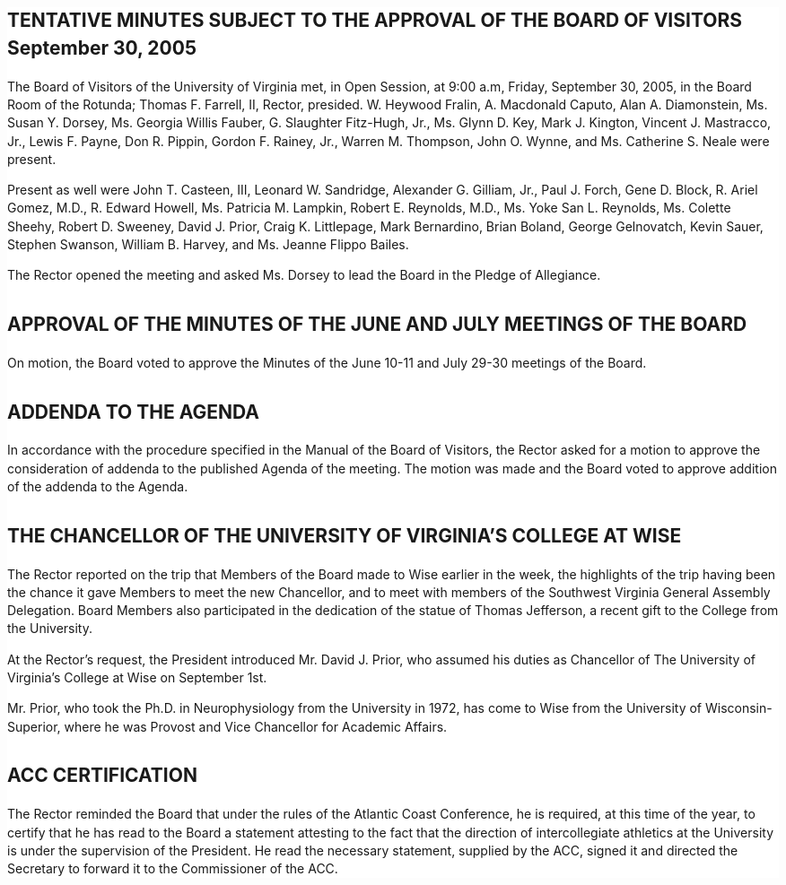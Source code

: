 TENTATIVE MINUTES SUBJECT TO THE APPROVAL OF THE BOARD OF VISITORS September 30, 2005
-------------------------------------------------------------------------------------

The Board of Visitors of the University of Virginia met, in Open Session, at 9:00 a.m, Friday, September 30, 2005, in the Board Room of the Rotunda; Thomas F. Farrell, II, Rector, presided. W. Heywood Fralin, A. Macdonald Caputo, Alan A. Diamonstein, Ms. Susan Y. Dorsey, Ms. Georgia Willis Fauber, G. Slaughter Fitz-Hugh, Jr., Ms. Glynn D. Key, Mark J. Kington, Vincent J. Mastracco, Jr., Lewis F. Payne, Don R. Pippin, Gordon F. Rainey, Jr., Warren M. Thompson, John O. Wynne, and Ms. Catherine S. Neale were present.

Present as well were John T. Casteen, III, Leonard W. Sandridge, Alexander G. Gilliam, Jr., Paul J. Forch, Gene D. Block, R. Ariel Gomez, M.D., R. Edward Howell, Ms. Patricia M. Lampkin, Robert E. Reynolds, M.D., Ms. Yoke San L. Reynolds, Ms. Colette Sheehy, Robert D. Sweeney, David J. Prior, Craig K. Littlepage, Mark Bernardino, Brian Boland, George Gelnovatch, Kevin Sauer, Stephen Swanson, William B. Harvey, and Ms. Jeanne Flippo Bailes.

The Rector opened the meeting and asked Ms. Dorsey to lead the Board in the Pledge of Allegiance.

APPROVAL OF THE MINUTES OF THE JUNE AND JULY MEETINGS OF THE BOARD
------------------------------------------------------------------

On motion, the Board voted to approve the Minutes of the June 10-11 and July 29-30 meetings of the Board.

ADDENDA TO THE AGENDA
---------------------

In accordance with the procedure specified in the Manual of the Board of Visitors, the Rector asked for a motion to approve the consideration of addenda to the published Agenda of the meeting. The motion was made and the Board voted to approve addition of the addenda to the Agenda.

THE CHANCELLOR OF THE UNIVERSITY OF VIRGINIA’S COLLEGE AT WISE
--------------------------------------------------------------

The Rector reported on the trip that Members of the Board made to Wise earlier in the week, the highlights of the trip having been the chance it gave Members to meet the new Chancellor, and to meet with members of the Southwest Virginia General Assembly Delegation. Board Members also participated in the dedication of the statue of Thomas Jefferson, a recent gift to the College from the University.

At the Rector’s request, the President introduced Mr. David J. Prior, who assumed his duties as Chancellor of The University of Virginia’s College at Wise on September 1st.

Mr. Prior, who took the Ph.D. in Neurophysiology from the University in 1972, has come to Wise from the University of Wisconsin-Superior, where he was Provost and Vice Chancellor for Academic Affairs.

ACC CERTIFICATION
-----------------

The Rector reminded the Board that under the rules of the Atlantic Coast Conference, he is required, at this time of the year, to certify that he has read to the Board a statement attesting to the fact that the direction of intercollegiate athletics at the University is under the supervision of the President. He read the necessary statement, supplied by the ACC, signed it and directed the Secretary to forward it to the Commissioner of the ACC.
